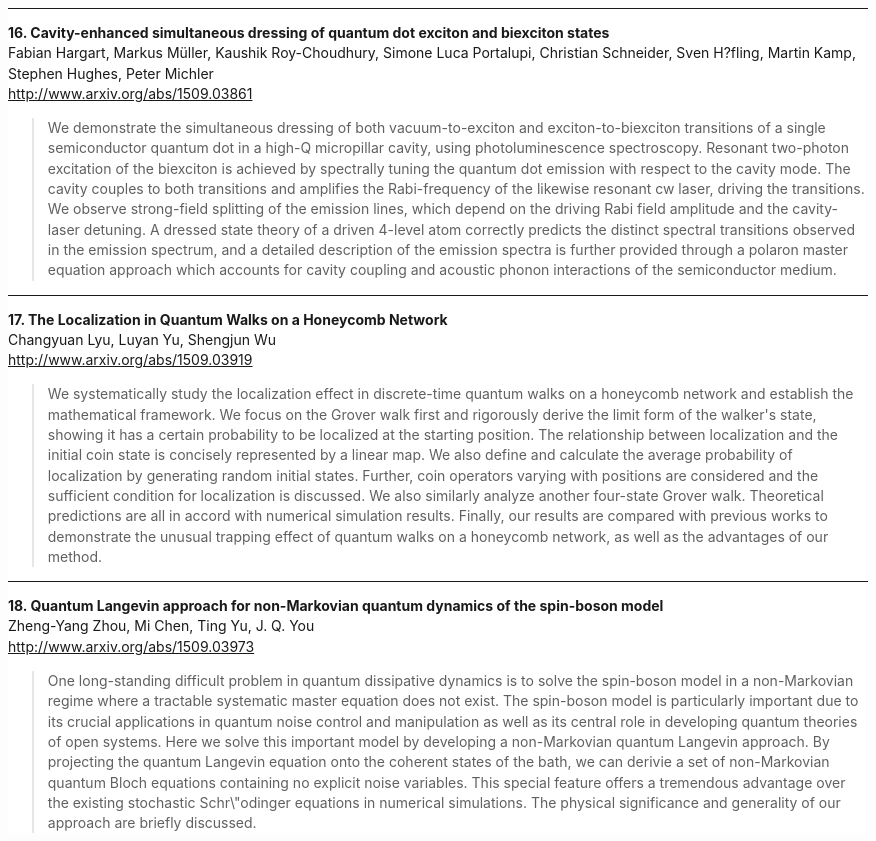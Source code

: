 </blockquote>

------

**16.    Cavity-enhanced simultaneous dressing of quantum dot exciton and biexciton states**  
Fabian Hargart, Markus Müller, Kaushik Roy-Choudhury, Simone Luca Portalupi, Christian Schneider, Sven H?fling, Martin Kamp, Stephen Hughes, Peter Michler  
http://www.arxiv.org/abs/1509.03861  
<blockquote>
<p>
We demonstrate the simultaneous dressing of both vacuum-to-exciton and exciton-to-biexciton transitions of a single semiconductor quantum dot in a high-Q micropillar cavity, using photoluminescence spectroscopy. Resonant two-photon excitation of the biexciton is achieved by spectrally tuning the quantum dot emission with respect to the cavity mode. The cavity couples to both transitions and amplifies the Rabi-frequency of the likewise resonant cw laser, driving the transitions. We observe strong-field splitting of the emission lines, which depend on the driving Rabi field amplitude and the cavity-laser detuning. A dressed state theory of a driven 4-level atom correctly predicts the distinct spectral transitions observed in the emission spectrum, and a detailed description of the emission spectra is further provided through a polaron master equation approach which accounts for cavity coupling and acoustic phonon interactions of the semiconductor medium.
</p>
</blockquote>

------

**17.    The Localization in Quantum Walks on a Honeycomb Network**  
Changyuan Lyu, Luyan Yu, Shengjun Wu  
http://www.arxiv.org/abs/1509.03919  
<blockquote>
<p>
We systematically study the localization effect in discrete-time quantum walks on a honeycomb network and establish the mathematical framework. We focus on the Grover walk first and rigorously derive the limit form of the walker's state, showing it has a certain probability to be localized at the starting position. The relationship between localization and the initial coin state is concisely represented by a linear map. We also define and calculate the average probability of localization by generating random initial states. Further, coin operators varying with positions are considered and the sufficient condition for localization is discussed. We also similarly analyze another four-state Grover walk. Theoretical predictions are all in accord with numerical simulation results. Finally, our results are compared with previous works to demonstrate the unusual trapping effect of quantum walks on a honeycomb network, as well as the advantages of our method.
</p>
</blockquote>

------

**18.    Quantum Langevin approach for non-Markovian quantum dynamics of the spin-boson model**  
Zheng-Yang Zhou, Mi Chen, Ting Yu, J. Q. You  
http://www.arxiv.org/abs/1509.03973  
<blockquote>
<p>
One long-standing difficult problem in quantum dissipative dynamics is to solve the spin-boson model in a non-Markovian regime where a tractable systematic master equation does not exist. The spin-boson model is particularly important due to its crucial applications in quantum noise control and manipulation as well as its central role in developing quantum theories of open systems. Here we solve this important model by developing a non-Markovian quantum Langevin approach. By projecting the quantum Langevin equation onto the coherent states of the bath, we can derivie a set of non-Markovian quantum Bloch equations containing no explicit noise variables. This special feature offers a tremendous advantage over the existing stochastic Schr\"odinger equations in numerical simulations. The physical significance and generality of our approach are briefly discussed.
</p>
</blockquote>
